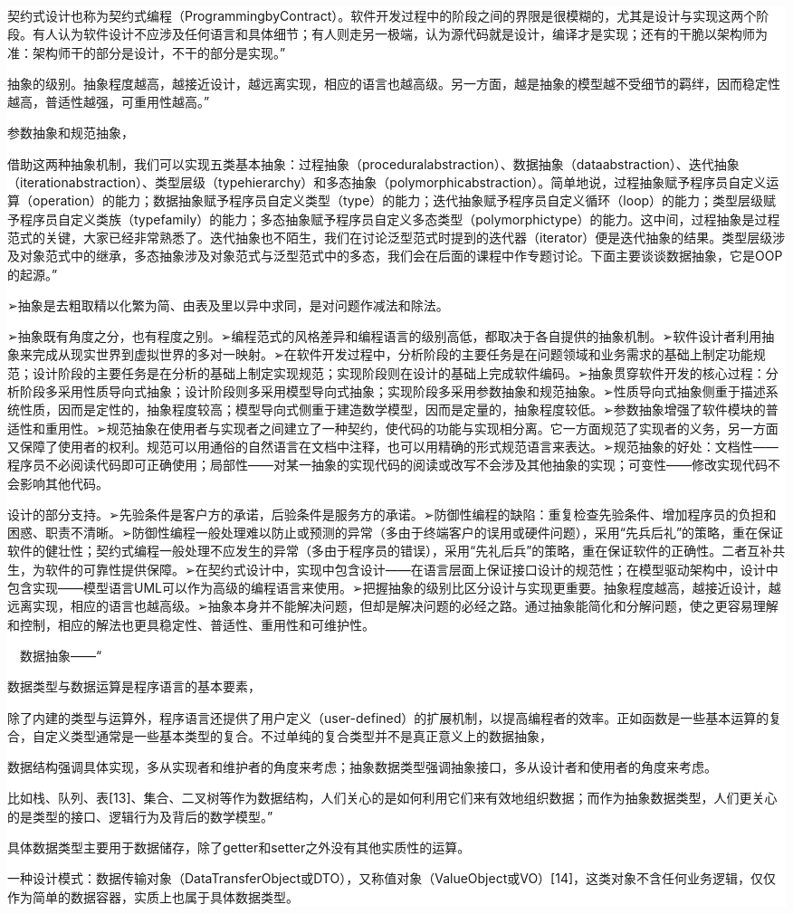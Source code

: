 

契约式设计也称为契约式编程（ProgrammingbyContract）。软件开发过程中的阶段之间的界限是很模糊的，尤其是设计与实现这两个阶段。有人认为软件设计不应涉及任何语言和具体细节；有人则走另一极端，认为源代码就是设计，编译才是实现；还有的干脆以架构师为准：架构师干的部分是设计，不干的部分是实现。”



抽象的级别。抽象程度越高，越接近设计，越远离实现，相应的语言也越高级。另一方面，越是抽象的模型越不受细节的羁绊，因而稳定性越高，普适性越强，可重用性越高。”



参数抽象和规范抽象，



借助这两种抽象机制，我们可以实现五类基本抽象：过程抽象（proceduralabstraction）、数据抽象（dataabstraction）、迭代抽象（iterationabstraction）、类型层级（typehierarchy）和多态抽象（polymorphicabstraction）。简单地说，过程抽象赋予程序员自定义运算（operation）的能力；数据抽象赋予程序员自定义类型（type）的能力；迭代抽象赋予程序员自定义循环（loop）的能力；类型层级赋予程序员自定义类族（typefamily）的能力；多态抽象赋予程序员自定义多态类型（polymorphictype）的能力。这中间，过程抽象是过程范式的关键，大家已经非常熟悉了。迭代抽象也不陌生，我们在讨论泛型范式时提到的迭代器（iterator）便是迭代抽象的结果。类型层级涉及对象范式中的继承，多态抽象涉及对象范式与泛型范式中的多态，我们会在后面的课程中作专题讨论。下面主要谈谈数据抽象，它是OOP的起源。”



➢抽象是去粗取精以化繁为简、由表及里以异中求同，是对问题作减法和除法。



➢抽象既有角度之分，也有程度之别。➢编程范式的风格差异和编程语言的级别高低，都取决于各自提供的抽象机制。➢软件设计者利用抽象来完成从现实世界到虚拟世界的多对一映射。➢在软件开发过程中，分析阶段的主要任务是在问题领域和业务需求的基础上制定功能规范；设计阶段的主要任务是在分析的基础上制定实现规范；实现阶段则在设计的基础上完成软件编码。➢抽象贯穿软件开发的核心过程：分析阶段多采用性质导向式抽象；设计阶段则多采用模型导向式抽象；实现阶段多采用参数抽象和规范抽象。➢性质导向式抽象侧重于描述系统性质，因而是定性的，抽象程度较高；模型导向式侧重于建造数学模型，因而是定量的，抽象程度较低。➢参数抽象增强了软件模块的普适性和重用性。➢规范抽象在使用者与实现者之间建立了一种契约，使代码的功能与实现相分离。它一方面规范了实现者的义务，另一方面又保障了使用者的权利。规范可以用通俗的自然语言在文档中注释，也可以用精确的形式规范语言来表达。➢规范抽象的好处：文档性——程序员不必阅读代码即可正确使用；局部性——对某一抽象的实现代码的阅读或改写不会涉及其他抽象的实现；可变性——修改实现代码不会影响其他代码。



设计的部分支持。➢先验条件是客户方的承诺，后验条件是服务方的承诺。➢防御性编程的缺陷：重复检查先验条件、增加程序员的负担和困惑、职责不清晰。➢防御性编程一般处理难以防止或预测的异常（多由于终端客户的误用或硬件问题），采用“先兵后礼”的策略，重在保证软件的健壮性；契约式编程一般处理不应发生的异常（多由于程序员的错误），采用“先礼后兵”的策略，重在保证软件的正确性。二者互补共生，为软件的可靠性提供保障。➢在契约式设计中，实现中包含设计——在语言层面上保证接口设计的规范性；在模型驱动架构中，设计中包含实现——模型语言UML可以作为高级的编程语言来使用。➢把握抽象的级别比区分设计与实现更重要。抽象程度越高，越接近设计，越远离实现，相应的语言也越高级。➢抽象本身并不能解决问题，但却是解决问题的必经之路。通过抽象能简化和分解问题，使之更容易理解和控制，相应的解法也更具稳定性、普适性、重用性和可维护性。



　数据抽象——“




数据类型与数据运算是程序语言的基本要素，



除了内建的类型与运算外，程序语言还提供了用户定义（user-defined）的扩展机制，以提高编程者的效率。正如函数是一些基本运算的复合，自定义类型通常是一些基本类型的复合。不过单纯的复合类型并不是真正意义上的数据抽象，



数据结构强调具体实现，多从实现者和维护者的角度来考虑；抽象数据类型强调抽象接口，多从设计者和使用者的角度来考虑。



比如栈、队列、表[13]、集合、二叉树等作为数据结构，人们关心的是如何利用它们来有效地组织数据；而作为抽象数据类型，人们更关心的是类型的接口、逻辑行为及背后的数学模型。”



具体数据类型主要用于数据储存，除了getter和setter之外没有其他实质性的运算。



一种设计模式：数据传输对象（DataTransferObject或DTO），又称值对象（ValueObject或VO）[14]，这类对象不含任何业务逻辑，仅仅作为简单的数据容器，实质上也属于具体数据类型。
